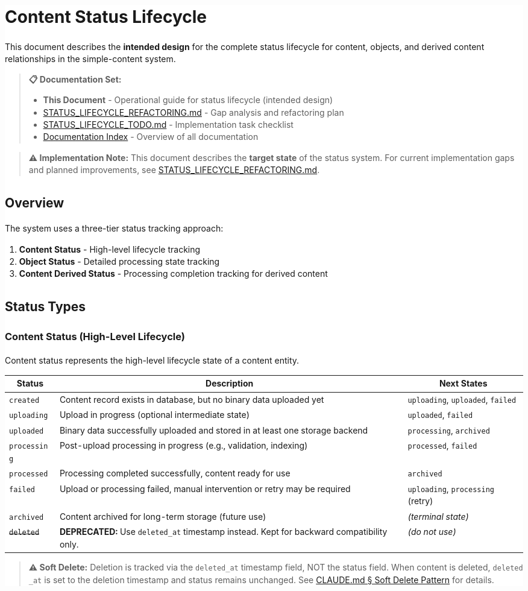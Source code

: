# Content Status Lifecycle

This document describes the **intended design** for the complete status lifecycle for content, objects, and derived content relationships in the simple-content system.

> **📋 Documentation Set:**
> - **This Document** - Operational guide for status lifecycle (intended design)
> - [STATUS_LIFECYCLE_REFACTORING.md](STATUS_LIFECYCLE_REFACTORING.md) - Gap analysis and refactoring plan
> - [STATUS_LIFECYCLE_TODO.md](STATUS_LIFECYCLE_TODO.md) - Implementation task checklist
> - [Documentation Index](README.md) - Overview of all documentation

> **⚠️ Implementation Note:**
> This document describes the **target state** of the status system. For current implementation gaps and planned improvements, see [STATUS_LIFECYCLE_REFACTORING.md](STATUS_LIFECYCLE_REFACTORING.md).

## Overview

The system uses a three-tier status tracking approach:

1. **Content Status** - High-level lifecycle tracking
2. **Object Status** - Detailed processing state tracking
3. **Content Derived Status** - Processing completion tracking for derived content

## Status Types

### Content Status (High-Level Lifecycle)

Content status represents the high-level lifecycle state of a content entity.

| Status | Description | Next States |
|--------|-------------|-------------|
| `created` | Content record exists in database, but no binary data uploaded yet | `uploading`, `uploaded`, `failed` |
| `uploading` | Upload in progress (optional intermediate state) | `uploaded`, `failed` |
| `uploaded` | Binary data successfully uploaded and stored in at least one storage backend | `processing`, `archived` |
| `processing` | Post-upload processing in progress (e.g., validation, indexing) | `processed`, `failed` |
| `processed` | Processing completed successfully, content ready for use | `archived` |
| `failed` | Upload or processing failed, manual intervention or retry may be required | `uploading`, `processing` (retry) |
| `archived` | Content archived for long-term storage (future use) | _(terminal state)_ |
| ~~`deleted`~~ | **DEPRECATED:** Use `deleted_at` timestamp instead. Kept for backward compatibility only. | _(do not use)_ |

> **⚠️ Soft Delete:** Deletion is tracked via the `deleted_at` timestamp field, NOT the status field.
> When content is deleted, `deleted_at` is set to the deletion timestamp and status remains unchanged.
> See [CLAUDE.md § Soft Delete Pattern](../CLAUDE.md#soft-delete-pattern) for details.

